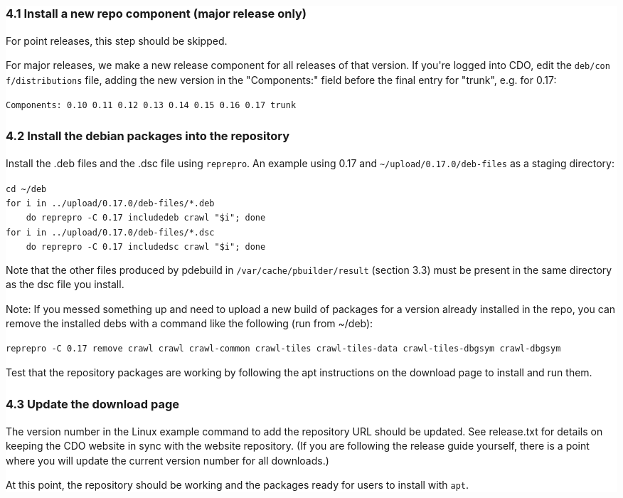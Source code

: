### 4.1 Install a new repo component (major release only)

For point releases, this step should be skipped.

For major releases, we make a new release component for all releases of that
version. If you're logged into CDO, edit the `deb/conf/distributions` file,
adding the new version in the "Components:" field before the final entry for
"trunk", e.g. for 0.17:

    Components: 0.10 0.11 0.12 0.13 0.14 0.15 0.16 0.17 trunk

### 4.2 Install the debian packages into the repository

Install the .deb files and the .dsc file using `reprepro`. An example using 0.17
and `~/upload/0.17.0/deb-files` as a staging directory:

    cd ~/deb
    for i in ../upload/0.17.0/deb-files/*.deb
        do reprepro -C 0.17 includedeb crawl "$i"; done
    for i in ../upload/0.17.0/deb-files/*.dsc
        do reprepro -C 0.17 includedsc crawl "$i"; done

Note that the other files produced by pdebuild in `/var/cache/pbuilder/result`
(section 3.3) must be present in the same directory as the dsc file you
install.

Note: If you messed something up and need to upload a new build of packages
for a version already installed in the repo, you can remove the installed
debs with a command like the following (run from ~/deb):

    reprepro -C 0.17 remove crawl crawl crawl-common crawl-tiles crawl-tiles-data crawl-tiles-dbgsym crawl-dbgsym

Test that the repository packages are working by following the apt instructions
on the download page to install and run them.

### 4.3 Update the download page

The version number in the Linux example command to add the repository URL
should be updated. See release.txt for details on keeping the CDO website in
sync with the website repository. (If you are following the release guide
yourself, there is a point where you will update the current version number
for all downloads.)

At this point, the repository should be working and the packages ready for
users to install with `apt`.

